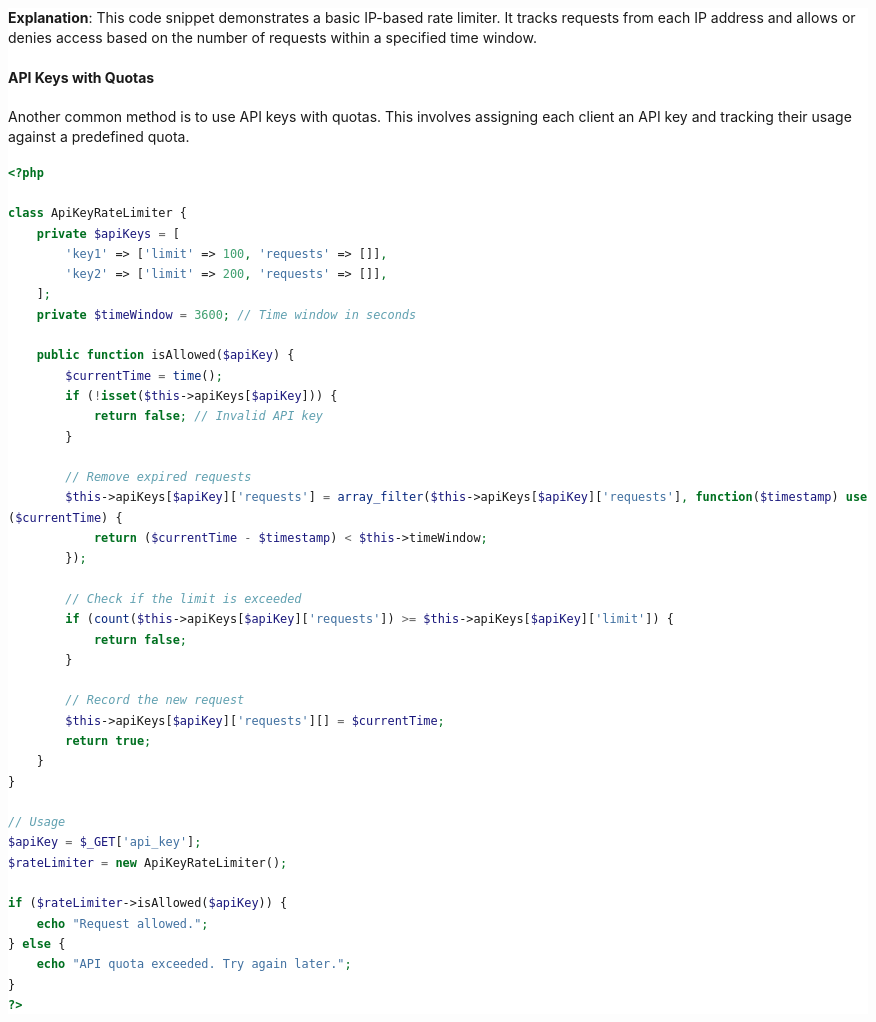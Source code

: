 **Explanation**: This code snippet demonstrates a basic IP-based rate limiter. It tracks requests from each IP address and allows or denies access based on the number of requests within a specified time window.

#### API Keys with Quotas

Another common method is to use API keys with quotas. This involves assigning each client an API key and tracking their usage against a predefined quota.

```php
<?php

class ApiKeyRateLimiter {
    private $apiKeys = [
        'key1' => ['limit' => 100, 'requests' => []],
        'key2' => ['limit' => 200, 'requests' => []],
    ];
    private $timeWindow = 3600; // Time window in seconds

    public function isAllowed($apiKey) {
        $currentTime = time();
        if (!isset($this->apiKeys[$apiKey])) {
            return false; // Invalid API key
        }

        // Remove expired requests
        $this->apiKeys[$apiKey]['requests'] = array_filter($this->apiKeys[$apiKey]['requests'], function($timestamp) use ($currentTime) {
            return ($currentTime - $timestamp) < $this->timeWindow;
        });

        // Check if the limit is exceeded
        if (count($this->apiKeys[$apiKey]['requests']) >= $this->apiKeys[$apiKey]['limit']) {
            return false;
        }

        // Record the new request
        $this->apiKeys[$apiKey]['requests'][] = $currentTime;
        return true;
    }
}

// Usage
$apiKey = $_GET['api_key'];
$rateLimiter = new ApiKeyRateLimiter();

if ($rateLimiter->isAllowed($apiKey)) {
    echo "Request allowed.";
} else {
    echo "API quota exceeded. Try again later.";
}
?>
```
